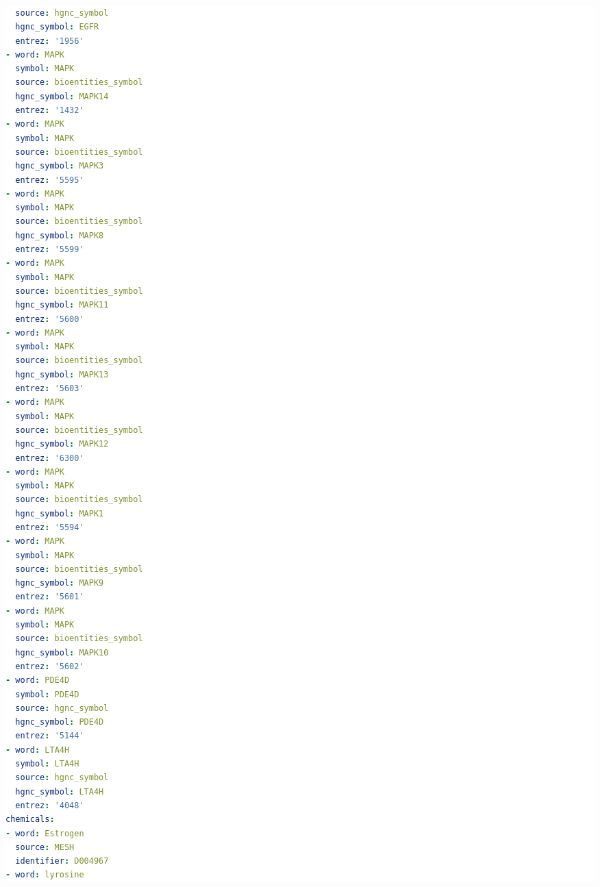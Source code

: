 ```yaml
  source: hgnc_symbol
  hgnc_symbol: EGFR
  entrez: '1956'
- word: MAPK
  symbol: MAPK
  source: bioentities_symbol
  hgnc_symbol: MAPK14
  entrez: '1432'
- word: MAPK
  symbol: MAPK
  source: bioentities_symbol
  hgnc_symbol: MAPK3
  entrez: '5595'
- word: MAPK
  symbol: MAPK
  source: bioentities_symbol
  hgnc_symbol: MAPK8
  entrez: '5599'
- word: MAPK
  symbol: MAPK
  source: bioentities_symbol
  hgnc_symbol: MAPK11
  entrez: '5600'
- word: MAPK
  symbol: MAPK
  source: bioentities_symbol
  hgnc_symbol: MAPK13
  entrez: '5603'
- word: MAPK
  symbol: MAPK
  source: bioentities_symbol
  hgnc_symbol: MAPK12
  entrez: '6300'
- word: MAPK
  symbol: MAPK
  source: bioentities_symbol
  hgnc_symbol: MAPK1
  entrez: '5594'
- word: MAPK
  symbol: MAPK
  source: bioentities_symbol
  hgnc_symbol: MAPK9
  entrez: '5601'
- word: MAPK
  symbol: MAPK
  source: bioentities_symbol
  hgnc_symbol: MAPK10
  entrez: '5602'
- word: PDE4D
  symbol: PDE4D
  source: hgnc_symbol
  hgnc_symbol: PDE4D
  entrez: '5144'
- word: LTA4H
  symbol: LTA4H
  source: hgnc_symbol
  hgnc_symbol: LTA4H
  entrez: '4048'
chemicals:
- word: Estrogen
  source: MESH
  identifier: D004967
- word: lyrosine
```